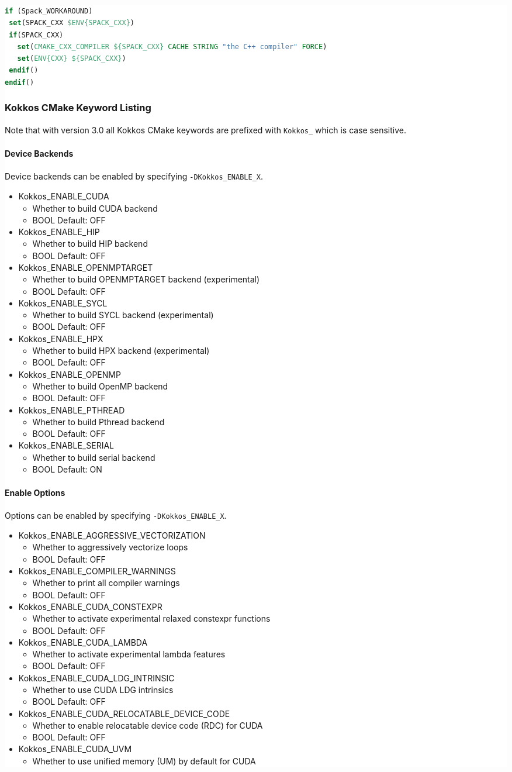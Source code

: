 ````cmake
if (Spack_WORKAROUND)
 set(SPACK_CXX $ENV{SPACK_CXX})
 if(SPACK_CXX)
   set(CMAKE_CXX_COMPILER ${SPACK_CXX} CACHE STRING "the C++ compiler" FORCE)
   set(ENV{CXX} ${SPACK_CXX})
 endif()
endif()
````

### Kokkos CMake Keyword Listing
Note that with version 3.0 all Kokkos CMake keywords are prefixed with `Kokkos_` which is case sensitive.  
#### Device Backends
Device backends can be enabled by specifying `-DKokkos_ENABLE_X`.

* Kokkos_ENABLE_CUDA
    * Whether to build CUDA backend
    * BOOL Default: OFF
* Kokkos_ENABLE_HIP
    * Whether to build HIP backend
    * BOOL Default: OFF
* Kokkos_ENABLE_OPENMPTARGET
    * Whether to build OPENMPTARGET backend (experimental)
    * BOOL Default: OFF
* Kokkos_ENABLE_SYCL
    * Whether to build SYCL backend (experimental)
    * BOOL Default: OFF
* Kokkos_ENABLE_HPX
    * Whether to build HPX backend (experimental)
    * BOOL Default: OFF
* Kokkos_ENABLE_OPENMP
    * Whether to build OpenMP backend
    * BOOL Default: OFF
* Kokkos_ENABLE_PTHREAD
    * Whether to build Pthread backend
    * BOOL Default: OFF
* Kokkos_ENABLE_SERIAL
    * Whether to build serial  backend
    * BOOL Default: ON

#### Enable Options
Options can be enabled by specifying `-DKokkos_ENABLE_X`.

* Kokkos_ENABLE_AGGRESSIVE_VECTORIZATION
    * Whether to aggressively vectorize loops
    * BOOL Default: OFF
* Kokkos_ENABLE_COMPILER_WARNINGS
    * Whether to print all compiler warnings
    * BOOL Default: OFF
* Kokkos_ENABLE_CUDA_CONSTEXPR
    * Whether to activate experimental relaxed constexpr functions
    * BOOL Default: OFF
* Kokkos_ENABLE_CUDA_LAMBDA
    * Whether to activate experimental lambda features
    * BOOL Default: OFF
* Kokkos_ENABLE_CUDA_LDG_INTRINSIC
    * Whether to use CUDA LDG intrinsics
    * BOOL Default: OFF
* Kokkos_ENABLE_CUDA_RELOCATABLE_DEVICE_CODE
    * Whether to enable relocatable device code (RDC) for CUDA
    * BOOL Default: OFF
* Kokkos_ENABLE_CUDA_UVM
    * Whether to use unified memory (UM) by default for CUDA